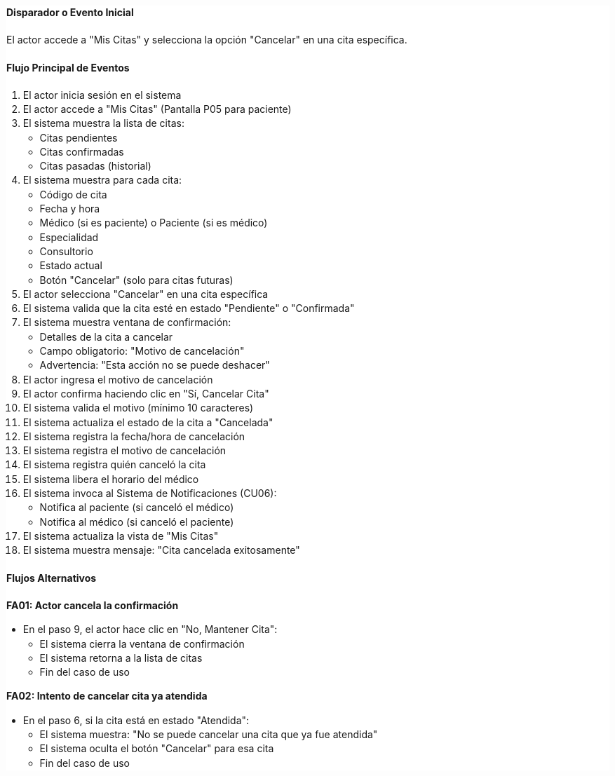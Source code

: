 #### Disparador o Evento Inicial
El actor accede a "Mis Citas" y selecciona la opción "Cancelar" en una cita específica.

#### Flujo Principal de Eventos

1. El actor inicia sesión en el sistema
2. El actor accede a "Mis Citas" (Pantalla P05 para paciente)
3. El sistema muestra la lista de citas:
   - Citas pendientes
   - Citas confirmadas
   - Citas pasadas (historial)
4. El sistema muestra para cada cita:
   - Código de cita
   - Fecha y hora
   - Médico (si es paciente) o Paciente (si es médico)
   - Especialidad
   - Consultorio
   - Estado actual
   - Botón "Cancelar" (solo para citas futuras)
5. El actor selecciona "Cancelar" en una cita específica
6. El sistema valida que la cita esté en estado "Pendiente" o "Confirmada"
7. El sistema muestra ventana de confirmación:
   - Detalles de la cita a cancelar
   - Campo obligatorio: "Motivo de cancelación"
   - Advertencia: "Esta acción no se puede deshacer"
8. El actor ingresa el motivo de cancelación
9. El actor confirma haciendo clic en "Sí, Cancelar Cita"
10. El sistema valida el motivo (mínimo 10 caracteres)
11. El sistema actualiza el estado de la cita a "Cancelada"
12. El sistema registra la fecha/hora de cancelación
13. El sistema registra el motivo de cancelación
14. El sistema registra quién canceló la cita
15. El sistema libera el horario del médico
16. El sistema invoca al Sistema de Notificaciones (CU06):
    - Notifica al paciente (si canceló el médico)
    - Notifica al médico (si canceló el paciente)
17. El sistema actualiza la vista de "Mis Citas"
18. El sistema muestra mensaje: "Cita cancelada exitosamente"

#### Flujos Alternativos

**FA01: Actor cancela la confirmación**
- En el paso 9, el actor hace clic en "No, Mantener Cita":
  - El sistema cierra la ventana de confirmación
  - El sistema retorna a la lista de citas
  - Fin del caso de uso

**FA02: Intento de cancelar cita ya atendida**
- En el paso 6, si la cita está en estado "Atendida":
  - El sistema muestra: "No se puede cancelar una cita que ya fue atendida"
  - El sistema oculta el botón "Cancelar" para esa cita
  - Fin del caso de uso
